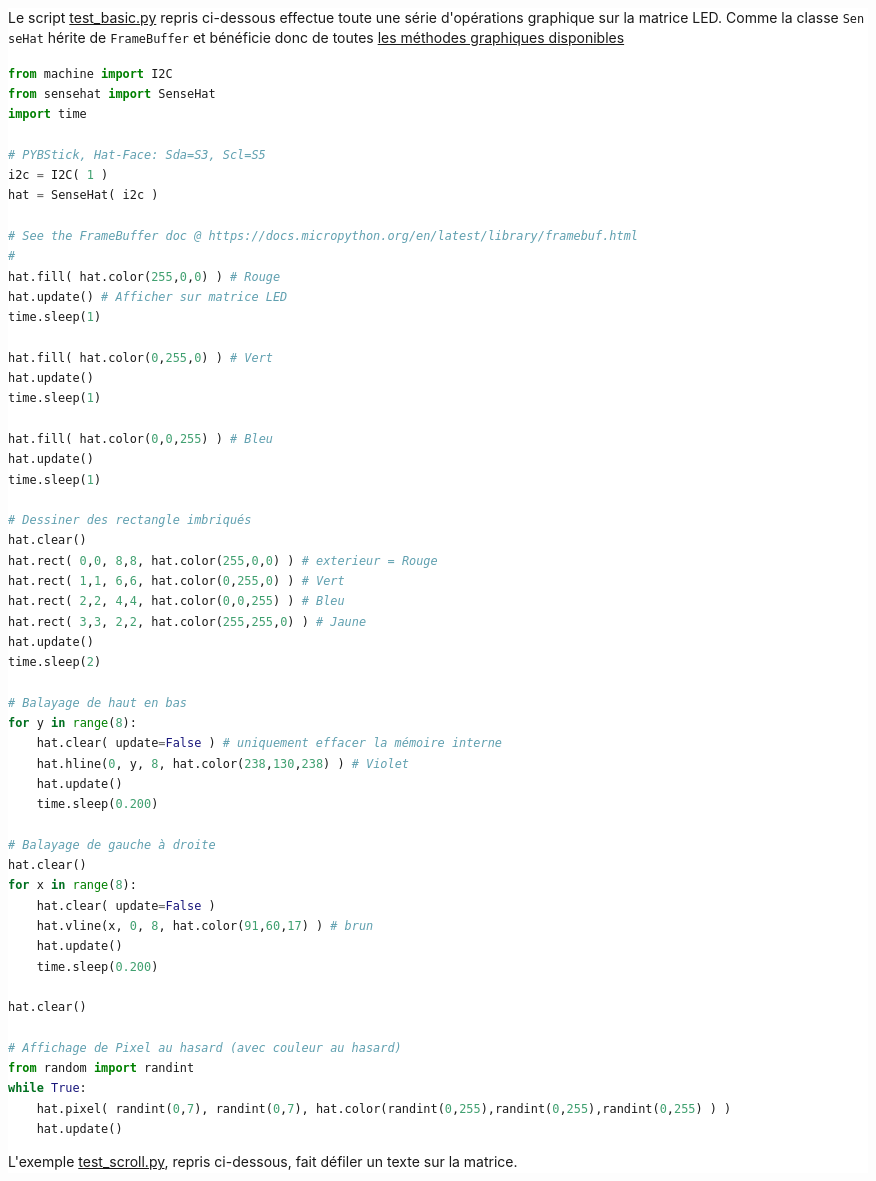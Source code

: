 Le script [test_basic.py](examples/test_basic.py) repris ci-dessous effectue toute une série d'opérations graphique sur la matrice LED.
Comme la classe `SenseHat` hérite de `FrameBuffer` et bénéficie donc de toutes [les méthodes graphiques disponibles](https://docs.micropython.org/en/latest/library/framebuf.html)

``` python
from machine import I2C
from sensehat import SenseHat
import time

# PYBStick, Hat-Face: Sda=S3, Scl=S5
i2c = I2C( 1 )
hat = SenseHat( i2c )

# See the FrameBuffer doc @ https://docs.micropython.org/en/latest/library/framebuf.html
#
hat.fill( hat.color(255,0,0) ) # Rouge
hat.update() # Afficher sur matrice LED
time.sleep(1)

hat.fill( hat.color(0,255,0) ) # Vert
hat.update()
time.sleep(1)

hat.fill( hat.color(0,0,255) ) # Bleu
hat.update()
time.sleep(1)

# Dessiner des rectangle imbriqués
hat.clear()
hat.rect( 0,0, 8,8, hat.color(255,0,0) ) # exterieur = Rouge
hat.rect( 1,1, 6,6, hat.color(0,255,0) ) # Vert
hat.rect( 2,2, 4,4, hat.color(0,0,255) ) # Bleu
hat.rect( 3,3, 2,2, hat.color(255,255,0) ) # Jaune
hat.update()
time.sleep(2)

# Balayage de haut en bas
for y in range(8):
	hat.clear( update=False ) # uniquement effacer la mémoire interne
	hat.hline(0, y, 8, hat.color(238,130,238) ) # Violet
	hat.update()
	time.sleep(0.200)

# Balayage de gauche à droite
hat.clear()
for x in range(8):
	hat.clear( update=False )
	hat.vline(x, 0, 8, hat.color(91,60,17) ) # brun
	hat.update()
	time.sleep(0.200)

hat.clear()

# Affichage de Pixel au hasard (avec couleur au hasard)
from random import randint
while True:
	hat.pixel( randint(0,7), randint(0,7), hat.color(randint(0,255),randint(0,255),randint(0,255) ) )
	hat.update()
```
L'exemple [test_scroll.py](examples/test_scroll.py), repris ci-dessous, fait défiler un texte sur la matrice.
